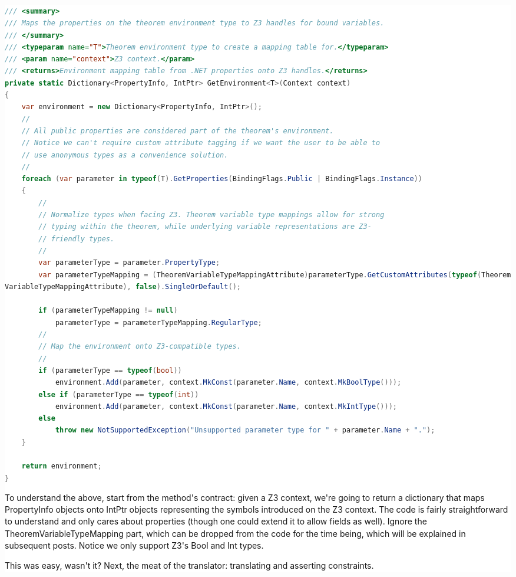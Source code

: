 ```cs
/// <summary>
/// Maps the properties on the theorem environment type to Z3 handles for bound variables.
/// </summary>
/// <typeparam name="T">Theorem environment type to create a mapping table for.</typeparam>
/// <param name="context">Z3 context.</param>
/// <returns>Environment mapping table from .NET properties onto Z3 handles.</returns>
private static Dictionary<PropertyInfo, IntPtr> GetEnvironment<T>(Context context)
{
    var environment = new Dictionary<PropertyInfo, IntPtr>();
    //
    // All public properties are considered part of the theorem's environment.
    // Notice we can't require custom attribute tagging if we want the user to be able to
    // use anonymous types as a convenience solution.
    //
    foreach (var parameter in typeof(T).GetProperties(BindingFlags.Public | BindingFlags.Instance))
    {
        //
        // Normalize types when facing Z3. Theorem variable type mappings allow for strong
        // typing within the theorem, while underlying variable representations are Z3-
        // friendly types.
        //
        var parameterType = parameter.PropertyType;
        var parameterTypeMapping = (TheoremVariableTypeMappingAttribute)parameterType.GetCustomAttributes(typeof(TheoremVariableTypeMappingAttribute), false).SingleOrDefault();

        if (parameterTypeMapping != null)
            parameterType = parameterTypeMapping.RegularType;
        //
        // Map the environment onto Z3-compatible types.
        //
        if (parameterType == typeof(bool))
            environment.Add(parameter, context.MkConst(parameter.Name, context.MkBoolType()));
        else if (parameterType == typeof(int))
            environment.Add(parameter, context.MkConst(parameter.Name, context.MkIntType()));
        else
            throw new NotSupportedException("Unsupported parameter type for " + parameter.Name + ".");
    }

    return environment;
}
```


To understand the above, start from the method's contract: given a Z3 context, we're going to return a dictionary that maps PropertyInfo objects onto IntPtr objects representing the symbols introduced on the Z3 context. The code is fairly straightforward to understand and only cares about properties (though one could extend it to allow fields as well). Ignore the TheoremVariableTypeMapping part, which can be dropped from the code for the time being, which will be explained in subsequent posts. Notice we only support Z3's Bool and Int types.

This was easy, wasn't it? Next, the meat of the translator: translating and asserting constraints.
